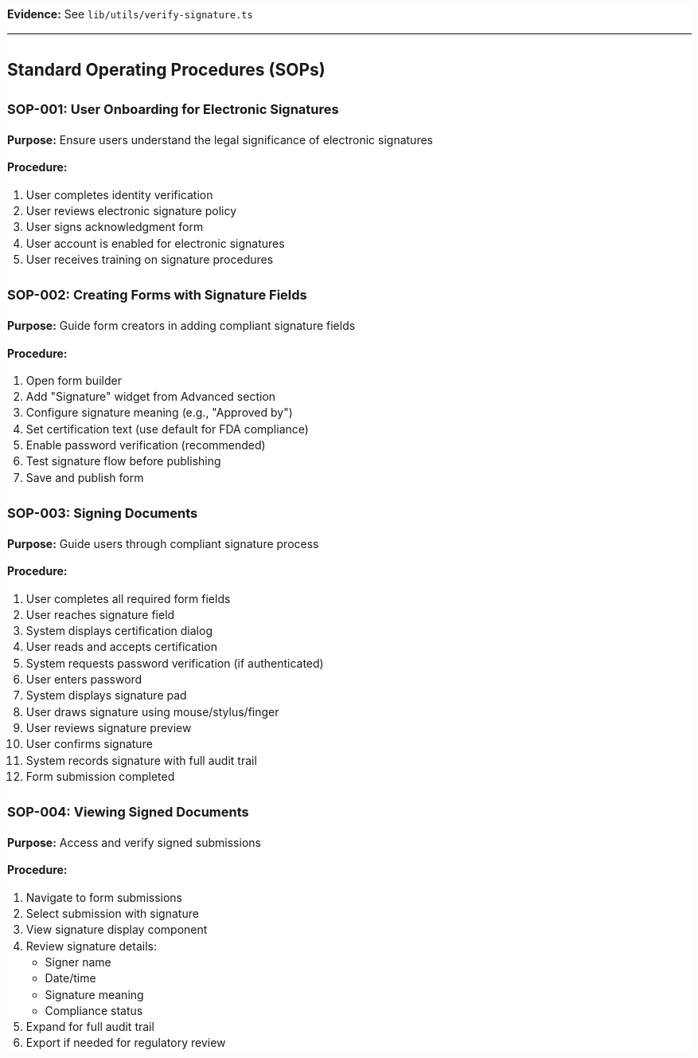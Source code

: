 **Evidence:** See `lib/utils/verify-signature.ts`

---

## Standard Operating Procedures (SOPs)

### SOP-001: User Onboarding for Electronic Signatures

**Purpose:** Ensure users understand the legal significance of electronic signatures

**Procedure:**
1. User completes identity verification
2. User reviews electronic signature policy
3. User signs acknowledgment form
4. User account is enabled for electronic signatures
5. User receives training on signature procedures

### SOP-002: Creating Forms with Signature Fields

**Purpose:** Guide form creators in adding compliant signature fields

**Procedure:**
1. Open form builder
2. Add "Signature" widget from Advanced section
3. Configure signature meaning (e.g., "Approved by")
4. Set certification text (use default for FDA compliance)
5. Enable password verification (recommended)
6. Test signature flow before publishing
7. Save and publish form

### SOP-003: Signing Documents

**Purpose:** Guide users through compliant signature process

**Procedure:**
1. User completes all required form fields
2. User reaches signature field
3. System displays certification dialog
4. User reads and accepts certification
5. System requests password verification (if authenticated)
6. User enters password
7. System displays signature pad
8. User draws signature using mouse/stylus/finger
9. User reviews signature preview
10. User confirms signature
11. System records signature with full audit trail
12. Form submission completed

### SOP-004: Viewing Signed Documents

**Purpose:** Access and verify signed submissions

**Procedure:**
1. Navigate to form submissions
2. Select submission with signature
3. View signature display component
4. Review signature details:
   - Signer name
   - Date/time
   - Signature meaning
   - Compliance status
5. Expand for full audit trail
6. Export if needed for regulatory review
